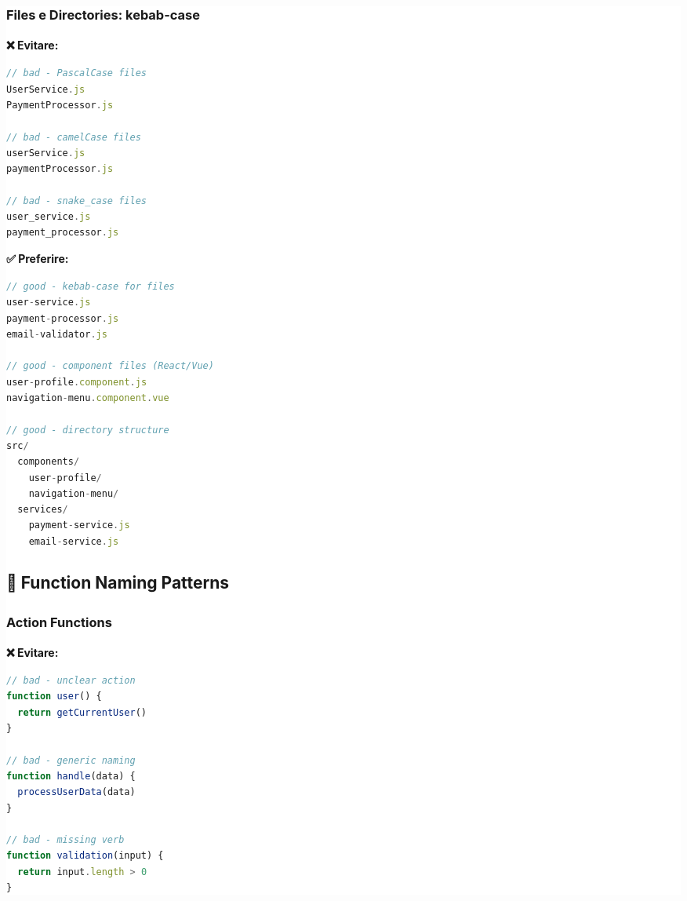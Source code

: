 ### Files e Directories: kebab-case

**❌ Evitare:**
```javascript
// bad - PascalCase files
UserService.js
PaymentProcessor.js

// bad - camelCase files
userService.js
paymentProcessor.js

// bad - snake_case files
user_service.js
payment_processor.js
```

**✅ Preferire:**
```javascript
// good - kebab-case for files
user-service.js
payment-processor.js
email-validator.js

// good - component files (React/Vue)
user-profile.component.js
navigation-menu.component.vue

// good - directory structure
src/
  components/
    user-profile/
    navigation-menu/
  services/
    payment-service.js
    email-service.js
```

## 🔧 Function Naming Patterns

### Action Functions

**❌ Evitare:**
```javascript
// bad - unclear action
function user() {
  return getCurrentUser()
}

// bad - generic naming
function handle(data) {
  processUserData(data)
}

// bad - missing verb
function validation(input) {
  return input.length > 0
}
```
